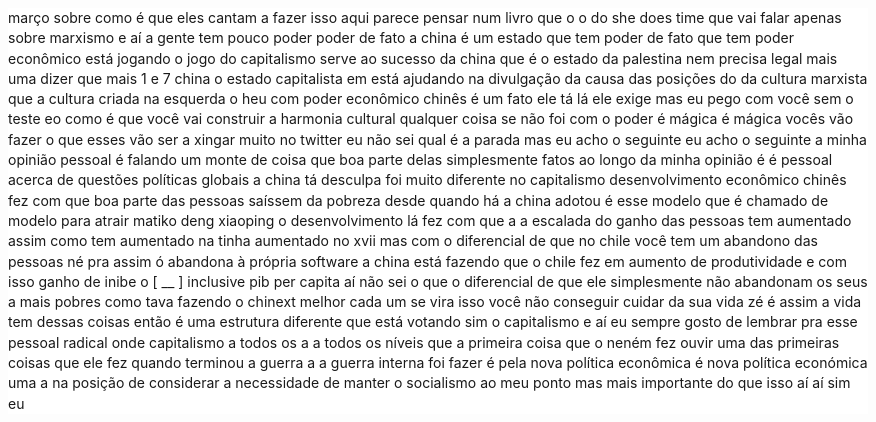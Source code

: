 março sobre como é que eles cantam a
fazer isso aqui parece pensar num livro
que o o do she does time que vai falar
apenas sobre marxismo e aí a gente tem
pouco poder poder de fato a china é um
estado que tem poder de fato que tem
poder econômico está jogando o jogo do
capitalismo serve ao sucesso da china
que é o estado da palestina nem precisa
legal mais uma dizer que mais 1 e 7
china o estado capitalista em está
ajudando na divulgação da causa das
posições do da cultura marxista que a
cultura criada na esquerda
o heu com poder econômico chinês é um
fato ele tá lá ele exige mas eu pego com
você sem o teste eo como é que você vai
construir a harmonia cultural qualquer
coisa se não foi com o poder é mágica é
mágica vocês vão fazer o que esses vão
ser a xingar muito no twitter
eu não sei qual é a parada mas eu acho o
seguinte eu acho o seguinte a minha
opinião pessoal é falando um monte de
coisa que boa parte delas simplesmente
fatos ao longo da minha opinião é é
pessoal
acerca de questões políticas globais a
china tá desculpa foi muito diferente
no capitalismo desenvolvimento econômico
chinês fez com que boa parte das pessoas
saíssem da pobreza desde quando há a
china adotou é esse modelo que é chamado
de modelo para atrair matiko deng
xiaoping o desenvolvimento lá fez com
que a a escalada do ganho das pessoas
tem aumentado assim como tem aumentado
na tinha aumentado no xvii mas com o
diferencial de que no chile você tem um
abandono das pessoas né pra assim ó
abandona à própria software
a china está fazendo que o chile fez em
aumento de produtividade e com isso
ganho de inibe o [ __ ] inclusive pib
per capita aí não sei o que o
diferencial de que ele simplesmente não
abandonam os seus a mais pobres como
tava fazendo o chinext melhor cada um se
vira isso você não conseguir cuidar da
sua vida zé é assim a vida tem dessas
coisas
então é uma estrutura diferente que está
votando sim o capitalismo e aí eu sempre
gosto de lembrar pra esse pessoal
radical onde capitalismo a todos os a a
todos os níveis que a primeira coisa que
o neném fez ouvir uma das primeiras
coisas que ele fez quando terminou a
guerra a a guerra interna foi fazer é
pela nova política econômica é nova
política económica uma a na posição de
considerar a necessidade de manter o
socialismo ao meu ponto mas mais
importante do que isso aí aí sim eu
